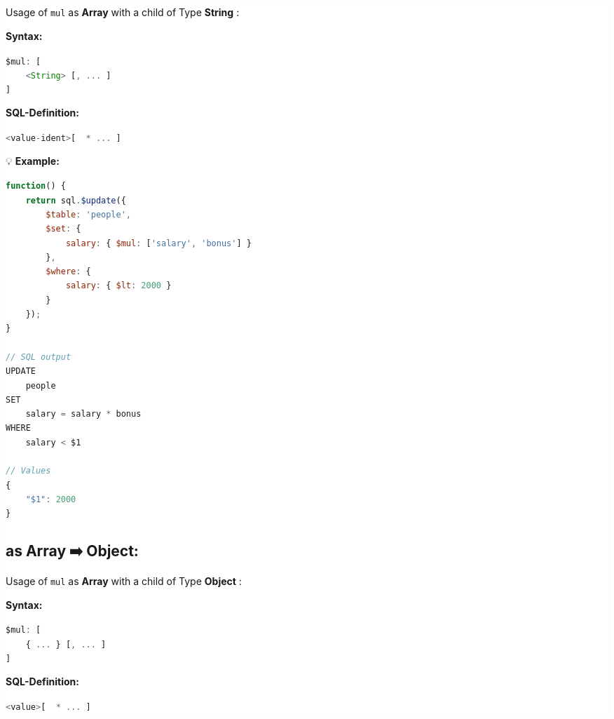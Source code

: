 Usage of `mul` as **Array** with a child of Type **String** :

**Syntax:**

```javascript
$mul: [
    <String> [, ... ]
]
```

**SQL-Definition:**
```javascript
<value-ident>[  * ... ]
```

:bulb: **Example:**
```javascript
function() {
    return sql.$update({
        $table: 'people',
        $set: {
            salary: { $mul: ['salary', 'bonus'] }
        },
        $where: {
            salary: { $lt: 2000 }
        }
    });
}

// SQL output
UPDATE
    people
SET
    salary = salary * bonus
WHERE
    salary < $1

// Values
{
    "$1": 2000
}
```
## as Array :arrow_right: Object:

Usage of `mul` as **Array** with a child of Type **Object** :

**Syntax:**

```javascript
$mul: [
    { ... } [, ... ]
]
```

**SQL-Definition:**
```javascript
<value>[  * ... ]
```

